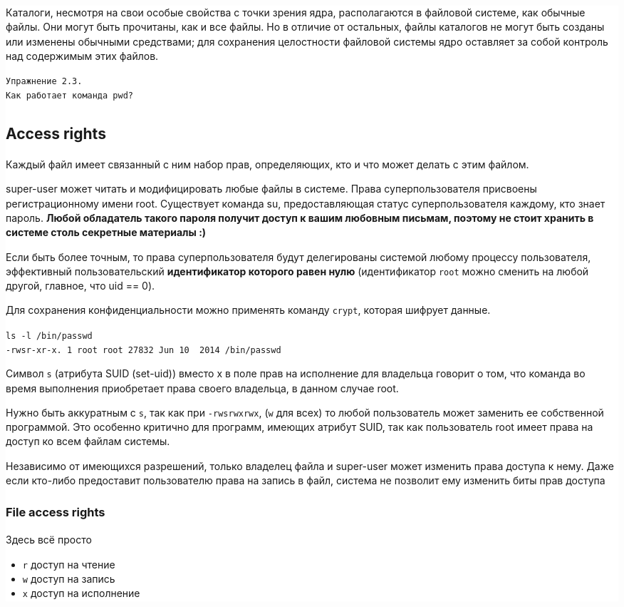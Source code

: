 Каталоги, несмотря на свои особые свойства с точки зрения ядра, 
располагаются в файловой системе, как обычные файлы. Они могут быть
прочитаны, как и все файлы. Но в отличие от остальных, файлы каталогов 
не могут быть созданы или изменены обычными средствами; для
сохранения целостности файловой системы ядро оставляет за собой
контроль над содержимым этих файлов.

```
Упражнение 2.3.
Как работает команда pwd?
```


## Access rights

Каждый файл имеет связанный с ним набор прав, определяющих, кто
и что может делать с этим файлом.

super-user может читать и модифицировать любые файлы в системе. Права суперпользователя присвоены регистрационному имени root.
Существует команда su, предоставляющая статус суперпользователя каждому, кто знает пароль. **Любой
обладатель такого пароля получит доступ к вашим любовным письмам,
поэтому не стоит хранить в системе столь секретные материалы :)**

Если быть более точным, то права суперпользователя будут делегированы
системой любому процессу пользователя, эффективный пользовательский
**идентификатор которого равен нулю** (идентификатор `root` можно сменить на любой другой, главное, что uid == 0).

Для сохранения конфиденциальности можно применять команду `crypt`, которая шифрует данные.

```
ls -l /bin/passwd 
-rwsr-xr-x. 1 root root 27832 Jun 10  2014 /bin/passwd
```

Символ `s` (атрибута SUID (set-uid)) вместо x в поле прав на исполнение для владельца
говорит о том, что команда во время выполнения приобретает права
своего владельца, в данном случае root.

Нужно быть аккуратным с `s`, так как при `-rwsrwxrwx`, (`w` для всех) то любой пользователь может
заменить ее собственной программой. Это особенно критично для программ, имеющих атрибут SUID,
так как пользователь root имеет права
на доступ ко всем файлам системы.

Независимо от
имеющихся разрешений, только владелец файла и super-user может изменить права доступа к нему.
Даже если кто-либо предоставит пользователю права на запись в файл, система не позволит ему изменить биты прав доступа

### File access rights

Здесь всё просто

- `r` доступ на чтение
- `w` доступ на запись
- `x` доступ на исполнение
